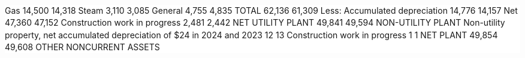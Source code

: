 <tr>
<td>Gas</td>
<td>14,500</td>
<td>14,318</td>
</tr>
<tr>
<td>Steam</td>
<td>3,110</td>
<td>3,085</td>
</tr>
<tr>
<td>General</td>
<td>4,755</td>
<td>4,835</td>
</tr>
<tr>
<td>TOTAL</td>
<td>62,136</td>
<td>61,309</td>
</tr>
<tr>
<td>Less: Accumulated depreciation</td>
<td>14,776</td>
<td>14,157</td>
</tr>
<tr>
<td>Net</td>
<td>47,360</td>
<td>47,152</td>
</tr>
<tr>
<td>Construction work in progress</td>
<td>2,481</td>
<td>2,442</td>
</tr>
<tr>
<td>NET UTILITY PLANT</td>
<td>49,841</td>
<td>49,594</td>
</tr>
<tr>
<td>NON-UTILITY PLANT</td>
<td></td>
<td></td>
</tr>
<tr>
<td>Non-utility property, net accumulated depreciation of $24 in 2024 and 2023</td>
<td>12</td>
<td>13</td>
</tr>
<tr>
<td>Construction work in progress</td>
<td>1</td>
<td>1</td>
</tr>
<tr>
<td>NET PLANT</td>
<td>49,854</td>
<td>49,608</td>
</tr>
<tr>
<td>OTHER NONCURRENT ASSETS</td>
<td></td>
<td></td>